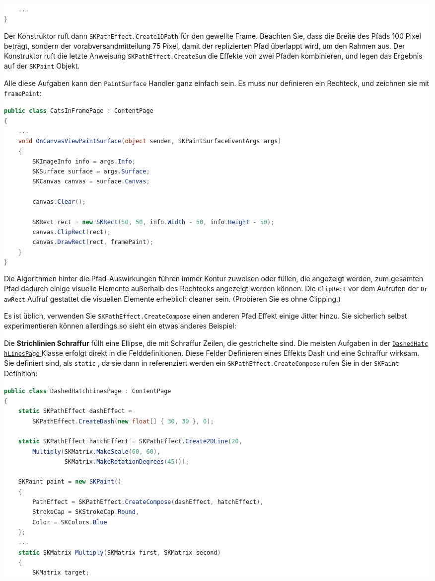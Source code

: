 ```csharp
    ...
}
```

Der Konstruktor ruft dann `SKPathEffect.Create1DPath` für den gewellte Frame. Beachten Sie, dass die Breite des Pfads 100 Pixel beträgt, sondern der vorabversandmitteilung 75 Pixel, damit der replizierten Pfad überlappt wird, um den Rahmen aus. Der Konstruktor ruft die letzte Anweisung `SKPathEffect.CreateSum` die Effekte von zwei Pfaden kombinieren, und legen das Ergebnis auf der `SKPaint` Objekt.

Alle diese Aufgaben kann den `PaintSurface` Handler ganz einfach sein. Es muss nur definieren ein Rechteck, und zeichnen sie mit `framePaint`:

```csharp
public class CatsInFramePage : ContentPage
{
    ...
    void OnCanvasViewPaintSurface(object sender, SKPaintSurfaceEventArgs args)
    {
        SKImageInfo info = args.Info;
        SKSurface surface = args.Surface;
        SKCanvas canvas = surface.Canvas;

        canvas.Clear();

        SKRect rect = new SKRect(50, 50, info.Width - 50, info.Height - 50);
        canvas.ClipRect(rect);
        canvas.DrawRect(rect, framePaint);
    }
}
```

Die Algorithmen hinter die Pfad-Auswirkungen führen immer Kontur zuweisen oder füllen, die angezeigt werden, zum gesamten Pfad dadurch einige visuelle Elemente außerhalb des Rechtecks angezeigt werden können. Die `ClipRect` vor dem Aufrufen der `DrawRect` Aufruf gestattet die visuellen Elemente erheblich cleaner sein. (Probieren Sie es ohne Clipping.)

Es ist üblich, verwenden Sie `SKPathEffect.CreateCompose` einen anderen Pfad Effekt einige Jitter hinzu. Sie sicherlich selbst experimentieren können allerdings so sieht ein etwas anderes Beispiel:

Die **Strichlinien Schraffur** füllt eine Ellipse, die mit Schraffur Zeilen, die gestrichelte sind. Die meisten Aufgaben in der [ `DashedHatchLinesPage` ](https://github.com/xamarin/xamarin-forms-samples/blob/master/SkiaSharpForms/SkiaSharpFormsDemos/SkiaSharpFormsDemos/SkiaSharpFormsDemos/Curves/DashedHatchLinesPage.cs) Klasse erfolgt direkt in die Felddefinitionen. Diese Felder Definieren eines Effekts Dash und eine Schraffur wirksam. Sie definiert sind, als `static` , da sie dann in referenziert werden ein `SKPathEffect.CreateCompose` rufen Sie in der `SKPaint` Definition:

```csharp
public class DashedHatchLinesPage : ContentPage
{
    static SKPathEffect dashEffect = 
        SKPathEffect.CreateDash(new float[] { 30, 30 }, 0);

    static SKPathEffect hatchEffect = SKPathEffect.Create2DLine(20,
        Multiply(SKMatrix.MakeScale(60, 60), 
                 SKMatrix.MakeRotationDegrees(45)));

    SKPaint paint = new SKPaint()
    {
        PathEffect = SKPathEffect.CreateCompose(dashEffect, hatchEffect),
        StrokeCap = SKStrokeCap.Round,
        Color = SKColors.Blue
    };
    ...
    static SKMatrix Multiply(SKMatrix first, SKMatrix second)
    {
        SKMatrix target;
```